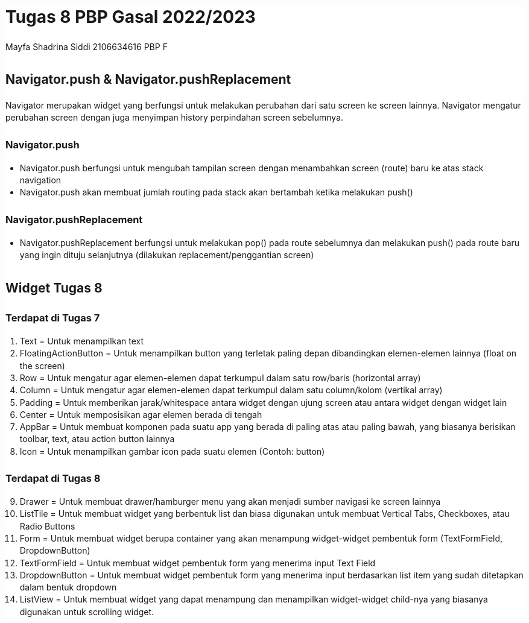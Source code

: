# Tugas 8 PBP Gasal 2022/2023

Mayfa Shadrina Siddi
2106634616
PBP F

## Navigator.push & Navigator.pushReplacement

Navigator merupakan widget yang berfungsi untuk melakukan perubahan dari satu screen ke screen lainnya. Navigator mengatur perubahan screen dengan juga menyimpan history perpindahan screen sebelumnya.

### Navigator.push
- Navigator.push berfungsi untuk mengubah tampilan screen dengan menambahkan screen (route) baru ke atas stack navigation
- Navigator.push akan membuat jumlah routing pada stack akan bertambah ketika melakukan push()

### Navigator.pushReplacement
- Navigator.pushReplacement berfungsi untuk melakukan pop() pada route sebelumnya dan melakukan push() pada route baru yang ingin dituju selanjutnya (dilakukan replacement/penggantian screen)

## Widget Tugas 8

### Terdapat di Tugas 7
1. Text = Untuk menampilkan text
2. FloatingActionButton = Untuk menampilkan button yang terletak paling depan dibandingkan elemen-elemen lainnya (float on the screen)
3. Row = Untuk mengatur agar elemen-elemen dapat terkumpul dalam satu row/baris (horizontal array)
4. Column = Untuk mengatur agar elemen-elemen dapat terkumpul dalam satu column/kolom (vertikal array)
5. Padding = Untuk memberikan jarak/whitespace antara widget dengan ujung screen atau antara widget dengan widget lain
6. Center = Untuk memposisikan agar elemen berada di tengah
7. AppBar = Untuk membuat komponen pada suatu app yang berada di paling atas atau paling bawah, yang biasanya berisikan toolbar, text, atau action button lainnya
8. Icon = Untuk menampilkan gambar icon pada suatu elemen (Contoh: button)

### Terdapat di Tugas 8
9. Drawer = Untuk membuat drawer/hamburger menu yang akan menjadi sumber navigasi ke screen lainnya
10. ListTile = Untuk membuat widget yang berbentuk list dan biasa digunakan untuk membuat Vertical Tabs, Checkboxes, atau Radio Buttons
11. Form = Untuk membuat widget berupa container yang akan menampung widget-widget pembentuk form (TextFormField, DropdownButton)
12. TextFormField = Untuk membuat widget pembentuk form yang menerima input Text Field
13. DropdownButton = Untuk membuat widget pembentuk form yang menerima input berdasarkan list item yang sudah ditetapkan dalam bentuk dropdown
14. ListView = Untuk membuat widget yang dapat menampung dan menampilkan widget-widget child-nya yang biasanya digunakan untuk scrolling widget.
